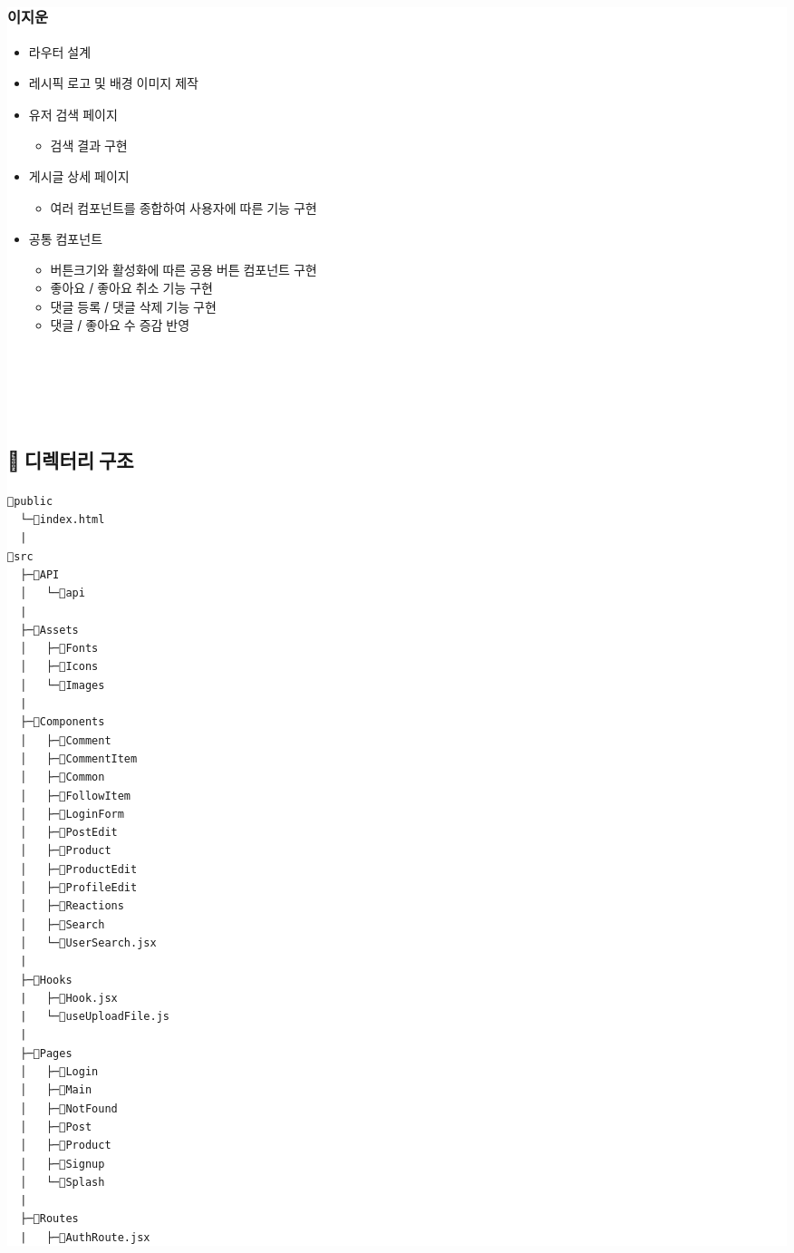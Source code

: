 ### **이지운**

- 라우터 설계
- 레시픽 로고 및 배경 이미지 제작
- 유저 검색 페이지
  - 검색 결과 구현
- 게시글 상세 페이지
  - 여러 컴포넌트를 종합하여 사용자에 따른 기능 구현
- 공통 컴포넌트

  - 버튼크기와 활성화에 따른 공용 버튼 컴포넌트 구현
  - 좋아요 / 좋아요 취소 기능 구현
  - 댓글 등록 / 댓글 삭제 기능 구현
  - 댓글 / 좋아요 수 증감 반영

  <br>

<br />
<br />
<br />

## 📔 디렉터리 구조

```
📁public
  └─📄index.html
  |
📁src
  ├─📁API
  │   └─📄api
  |
  ├─📁Assets
  │   ├─📁Fonts
  │   ├─📁Icons
  │   └─📁Images
  |
  ├─📁Components
  │   ├─📁Comment
  │   ├─📁CommentItem
  │   ├─📁Common
  │   ├─📁FollowItem
  │   ├─📁LoginForm
  │   ├─📁PostEdit
  │   ├─📁Product
  │   ├─📁ProductEdit
  │   ├─📁ProfileEdit
  │   ├─📁Reactions
  │   ├─📁Search
  │   └─📄UserSearch.jsx
  |
  ├─📁Hooks
  |   ├─📄Hook.jsx
  |   └─📄useUploadFile.js
  |
  ├─📁Pages
  │   ├─📁Login
  │   ├─📁Main
  │   ├─📁NotFound
  │   ├─📁Post
  │   ├─📁Product
  │   ├─📁Signup
  │   └─📁Splash
  |
  ├─📁Routes
  |   ├─📄AuthRoute.jsx
```